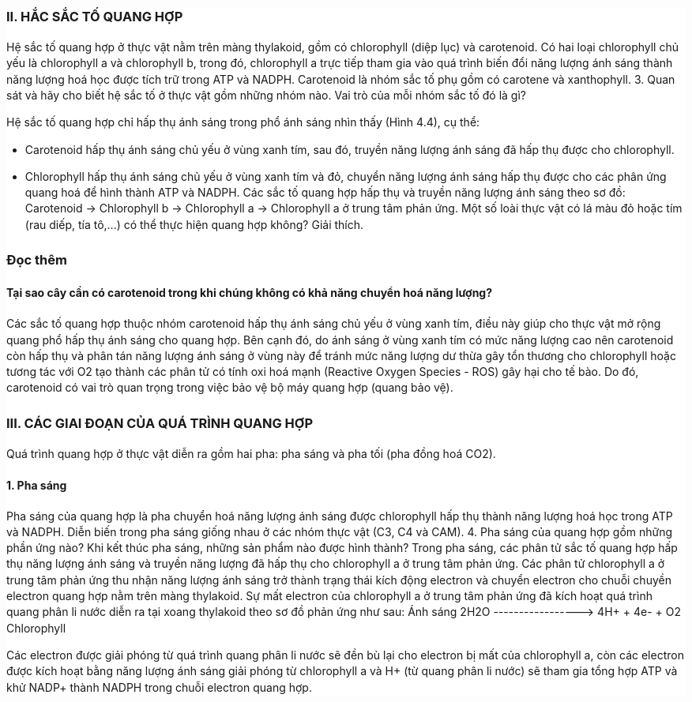 ### II. HẮC SẮC TỐ QUANG HỢP

Hệ sắc tố quang hợp ở thực vật nằm trên màng thylakoid, gồm có chlorophyll (diệp lục) và carotenoid. Có hai loại chlorophyll chủ yếu là chlorophyll a và chlorophyll b, trong đó, chlorophyll a trực tiếp tham gia vào quá trình biến đổi năng lượng ánh sáng thành năng lượng hoá học được tích trữ trong ATP và NADPH. Carotenoid là nhóm sắc tố phụ gồm có carotene và xanthophyll.
3. Quan sát và hãy cho biết hệ sắc tố ở thực vật gồm những nhóm nào. Vai trò của mỗi nhóm sắc tố đó là gì?

Hệ sắc tố quang hợp chỉ hấp thụ ánh sáng trong phổ ánh sáng nhìn thấy (Hình 4.4), cụ thể:
- Carotenoid hấp thụ ánh sáng chủ yếu ở vùng xanh tím, sau đó, truyền năng lượng ánh sáng đã hấp thụ được cho chlorophyll.

- Chlorophyll hấp thụ ánh sáng chủ yếu ở vùng xanh tím và đỏ, chuyển năng lượng ánh sáng hấp thụ được cho các phân ứng quang hoá để hình thành ATP và NADPH.
Các sắc tố quang hợp hấp thụ và truyền năng lượng ánh sáng theo sơ đồ: Carotenoid → Chlorophyll b → Chlorophyll a → Chlorophyll a ở trung tâm phản ứng.
Một số loài thực vật có lá màu đỏ hoặc tím (rau diếp, tía tô,...) có thể thực hiện quang hợp không? Giải thích.

### Đọc thêm

#### Tại sao cây cần có carotenoid trong khi chúng không có khả năng chuyển hoá năng lượng?

Các sắc tố quang hợp thuộc nhóm carotenoid hấp thụ ánh sáng chủ yếu ở vùng xanh tím, điều này giúp cho thực vật mở rộng quang phổ hấp thụ ánh sáng cho quang hợp. Bên cạnh đó, do ánh sáng ở vùng xanh tím có mức năng lượng cao nên carotenoid còn hấp thụ và phân tán năng lượng ánh sáng ở vùng này để tránh mức năng lượng dư thừa gây tổn thương cho chlorophyll hoặc tương tác với O2 tạo thành các phân tử có tính oxi hoá mạnh (Reactive Oxygen Species - ROS) gây hại cho tế bào. Do đó, carotenoid có vai trò quan trọng trong việc bảo vệ bộ máy quang hợp (quang bảo vệ).

### III. CÁC GIAI ĐOẠN CỦA QUÁ TRÌNH QUANG HỢP

Quá trình quang hợp ở thực vật diễn ra gồm hai pha: pha sáng và pha tối (pha đồng hoá CO2).

#### 1. Pha sáng

Pha sáng của quang hợp là pha chuyển hoá năng lượng ánh sáng được chlorophyll hấp thụ thành năng lượng hoá học trong ATP và NADPH. Diễn biến trong pha sáng giống nhau ở các nhóm thực vật (C3, C4 và CAM).
4. Pha sáng của quang hợp gồm những phần ứng nào? Khi kết thúc pha sáng, những sản phẩm nào được hình thành?
Trong pha sáng, các phân tử sắc tố quang hợp hấp thụ năng lượng ánh sáng và truyền năng lượng đã hấp thụ cho chlorophyll a ở trung tâm phản ứng. Các phân tử chlorophyll a ở trung tâm phản ứng thu nhận năng lượng ánh sáng trở thành trạng thái kích động electron và chuyển electron cho chuỗi chuyền electron quang hợp nằm trên màng thylakoid. Sự mất electron của chlorophyll a ở trung tâm phản ứng đã kích hoạt quá trình quang phân li nước diễn ra tại xoang thylakoid theo sơ đồ phản ứng như sau:
         Ánh sáng
2H2O -----------------> 4H+ + 4e- + O2
      Chlorophyll

Các electron được giải phóng từ quá trình quang phân li nước sẽ đền bù lại cho electron bị mất của chlorophyll a, còn các electron được kích hoạt bằng năng lượng ánh sáng giải phóng từ chlorophyll a và H+ (từ quang phân li nước) sẽ tham gia tổng hợp ATP và khử NADP+ thành NADPH trong chuỗi electron quang hợp.
